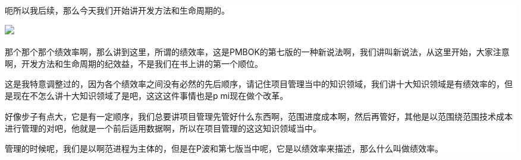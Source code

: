 呃所以我后续，那么今天我们开始讲开发方法和生命周期的。

![](img/d67225221f45b999398b9dc0ffada22a_441.png)

那个那个那个绩效率啊，那么讲到这里，所谓的绩效率，这是PMBOK的第七版的一种新说法啊，我们讲叫新说法，从这里开始，大家注意啊，开发方法和生命周期的纪效益，不是我们在书上讲的第一个顺位。

这是我特意调整过的，因为各个绩效率之间没有必然的先后顺序，请记住项目管理当中的知识领域，我们讲十大知识领域是有绩效率的，但是现在不怎么讲十大知识领域了是吧，这这这件事情也是p mi现在做个改革。

好像步子有点大，它是有一定顺序，我们总要讲项目管理先管好什么东西啊，范围进度成本啊，然后再管好，其他是以范围绕范围技术成本进行管理的对吧，他就是一个前后适用数据啊，所以在项目管理的这这知识领域当中。

管理的时候呢，我们是以啊范进程为主体的，但是在P波和第七版当中呢，它是以绩效率来描述，那么什么叫做绩效率。

